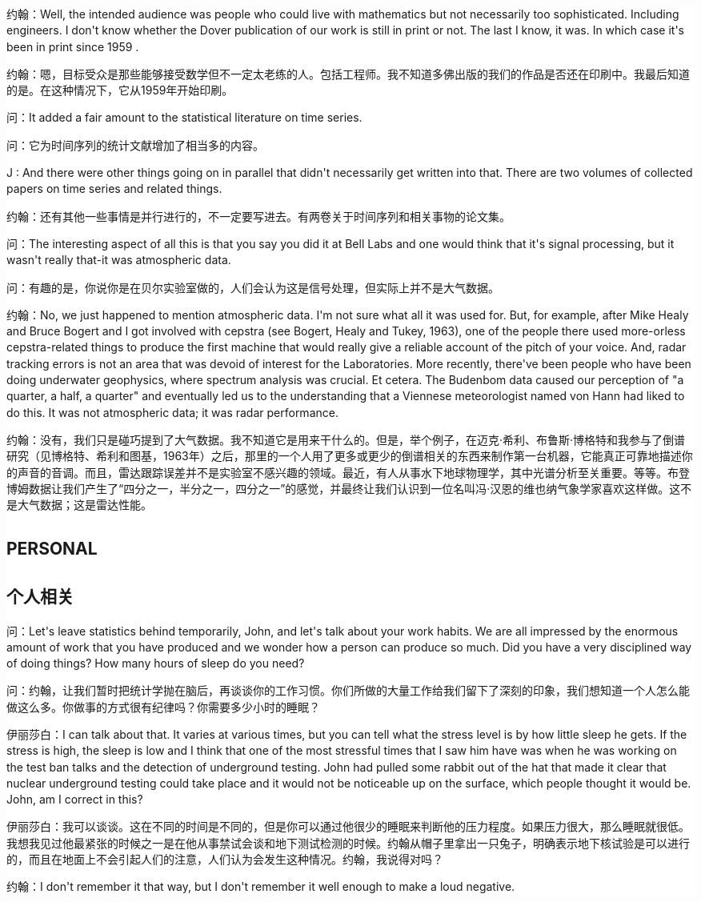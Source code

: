 约翰：Well, the intended audience was people who could live with mathematics but not necessarily too sophisticated. Including engineers. I don't know whether the Dover publication of our work is still in print or not. The last I know, it was. In which case it's been in print since 1959 .

约翰：嗯，目标受众是那些能够接受数学但不一定太老练的人。包括工程师。我不知道多佛出版的我们的作品是否还在印刷中。我最后知道的是。在这种情况下，它从1959年开始印刷。

问：It added a fair amount to the statistical literature on time series.

问：它为时间序列的统计文献增加了相当多的内容。

J : And there were other things going on in parallel that didn't necessarily get written into that. There are two volumes of collected papers on time series and related things.


约翰：还有其他一些事情是并行进行的，不一定要写进去。有两卷关于时间序列和相关事物的论文集。

问：The interesting aspect of all this is that you say you did it at Bell Labs and one would think that it's signal processing, but it wasn't really that-it was atmospheric data.

问：有趣的是，你说你是在贝尔实验室做的，人们会认为这是信号处理，但实际上并不是大气数据。

约翰：No, we just happened to mention atmospheric data. I'm not sure what all it was used for. But, for example, after Mike Healy and Bruce Bogert and I got involved with cepstra (see Bogert, Healy and Tukey, 1963), one of the people there used more-orless cepstra-related things to produce the first machine that would really give a reliable account of the pitch of your voice. And, radar tracking errors is not an area that was devoid of interest for the Laboratories. More recently, there've been people who have been doing underwater geophysics, where spectrum analysis was crucial. Et cetera. The Budenbom data caused our perception of "a quarter, a half, a quarter" and eventually led us to the understanding that a Viennese meteorologist named von Hann had liked to do this. It was not atmospheric data; it was radar performance.

约翰：没有，我们只是碰巧提到了大气数据。我不知道它是用来干什么的。但是，举个例子，在迈克·希利、布鲁斯·博格特和我参与了倒谱研究（见博格特、希利和图基，1963年）之后，那里的一个人用了更多或更少的倒谱相关的东西来制作第一台机器，它能真正可靠地描述你的声音的音调。而且，雷达跟踪误差并不是实验室不感兴趣的领域。最近，有人从事水下地球物理学，其中光谱分析至关重要。等等。布登博姆数据让我们产生了“四分之一，半分之一，四分之一”的感觉，并最终让我们认识到一位名叫冯·汉恩的维也纳气象学家喜欢这样做。这不是大气数据；这是雷达性能。
## PERSONAL

## 个人相关


问：Let's leave statistics behind temporarily, John, and let's talk about your work habits. We are all impressed by the enormous amount of work that you have produced and we wonder how a person can produce so much. Did you have a very disciplined way of doing things? How many hours of sleep do you need?

问：约翰，让我们暂时把统计学抛在脑后，再谈谈你的工作习惯。你们所做的大量工作给我们留下了深刻的印象，我们想知道一个人怎么能做这么多。你做事的方式很有纪律吗？你需要多少小时的睡眠？

伊丽莎白：I can talk about that. It varies at various times, but you can tell what the stress level is by how little sleep he gets. If the stress is high, the sleep is low and I think that one of the most stressful times that I saw him have was when he was working on the test ban talks and the detection of underground testing. John had pulled some rabbit out of the hat that made it clear that nuclear underground testing could take place and it would not be noticeable up on the surface, which people thought it would be. John, am I correct in this?

伊丽莎白：我可以谈谈。这在不同的时间是不同的，但是你可以通过他很少的睡眠来判断他的压力程度。如果压力很大，那么睡眠就很低。我想我见过他最紧张的时候之一是在他从事禁试会谈和地下测试检测的时候。约翰从帽子里拿出一只兔子，明确表示地下核试验是可以进行的，而且在地面上不会引起人们的注意，人们认为会发生这种情况。约翰，我说得对吗？

约翰：I don't remember it that way, but I don't remember it well enough to make a loud negative.
